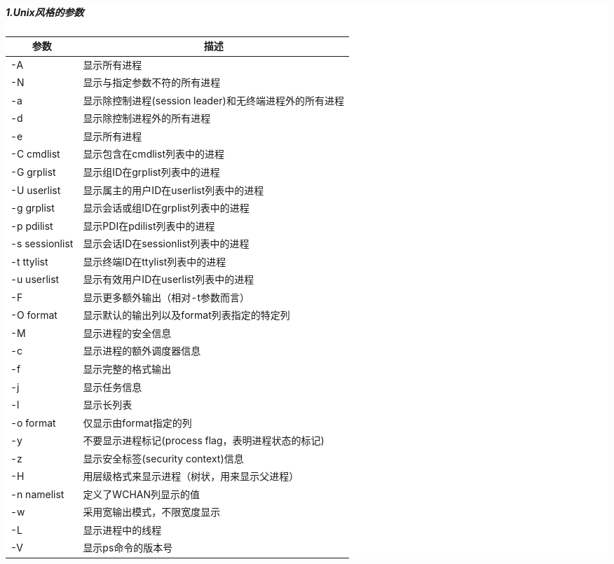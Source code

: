 ##### 1.Unix风格的参数

|    参数   | 描述 |
| -------- | --------------------------------------------- | 
|    -A    |                  显示所有进程                   |
|    -N    |            显示与指定参数不符的所有进程            |
|    -a    |显示除控制进程(session leader)和无终端进程外的所有进程|
|    -d    |             显示除控制进程外的所有进程             |
|    -e    |                   显示所有进程                  |
|-C cmdlist|           显示包含在cmdlist列表中的进程           |
|-G grplist|           显示组ID在grplist列表中的进程           |
|-U userlist|       显示属主的用户ID在userlist列表中的进程      |
|-g grplist|         显示会话或组ID在grplist列表中的进程        |
|-p pdilist|            显示PDI在pdilist列表中的进程          |
|-s sessionlist|显示会话ID在sessionlist列表中的进程|
|-t ttylist|显示终端ID在ttylist列表中的进程|
|-u userlist|显示有效用户ID在userlist列表中的进程|
|-F|显示更多额外输出（相对-t参数而言）|
|-O format|显示默认的输出列以及format列表指定的特定列|
|-M|显示进程的安全信息|
|-c|显示进程的额外调度器信息|
|-f|显示完整的格式输出|
|-j|显示任务信息|
|-l|显示长列表|
|-o format|仅显示由format指定的列|
|-y|不要显示进程标记(process flag，表明进程状态的标记)|
|-z|显示安全标签(security context)信息|
|-H|用层级格式来显示进程（树状，用来显示父进程）|
|-n namelist|定义了WCHAN列显示的值|
|-w|采用宽输出模式，不限宽度显示|
|-L|显示进程中的线程|
|-V|显示ps命令的版本号|
